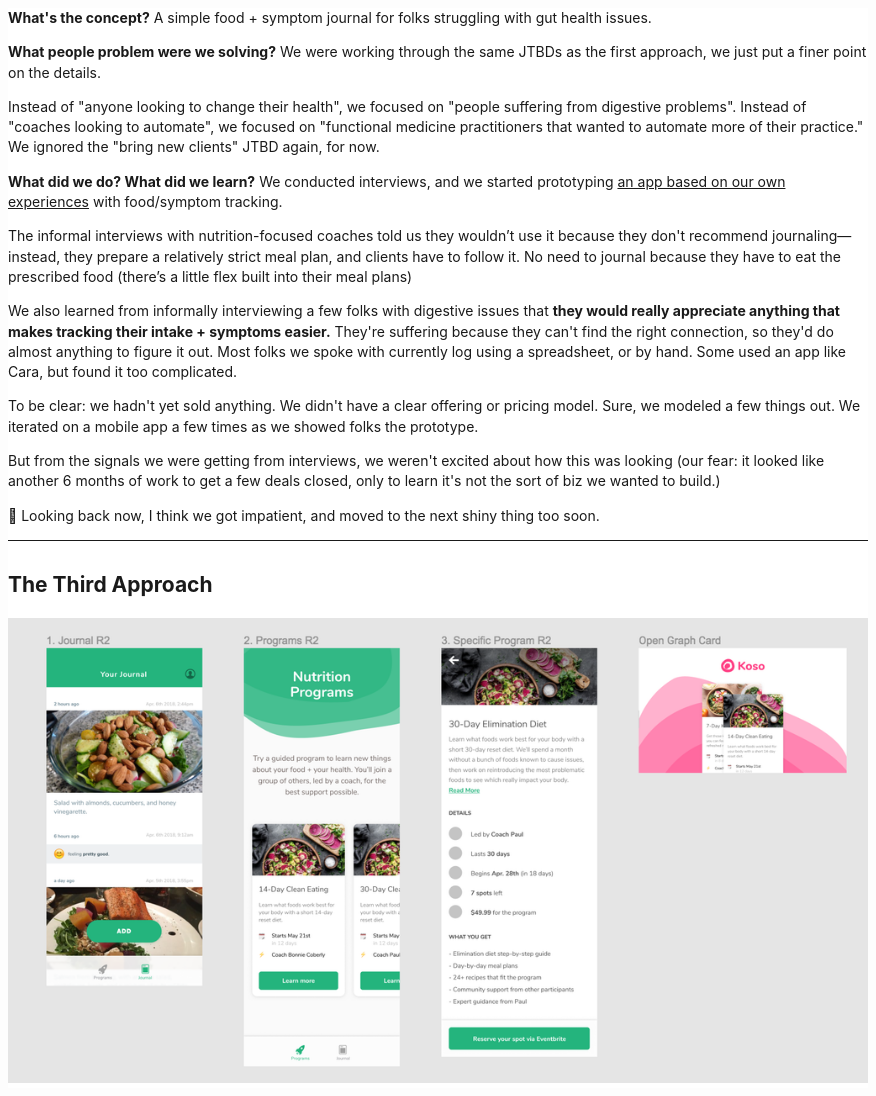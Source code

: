 **What's the concept?**
A simple food + symptom journal for folks struggling with gut health issues.

**What people problem were we solving?**
We were working through the same JTBDs as the first approach, we just put a finer point on the details.

Instead of "anyone looking to change their health", we focused on "people suffering from digestive problems". Instead of "coaches looking to automate", we focused on "functional medicine practitioners that wanted to automate more of their practice." We ignored the "bring new clients" JTBD again, for now.

**What did we do? What did we learn?**
We conducted interviews, and we started prototyping [an app based on our own experiences](https://www.wearekoso.com) with food/symptom tracking.

The informal interviews with nutrition-focused coaches told us they wouldn’t use it because they don't recommend journaling—instead, they prepare a relatively strict meal plan, and clients have to follow it. No need to journal because they have to eat the prescribed food (there’s a little flex built into their meal plans)

We also learned from informally interviewing a few folks with digestive issues that **they would really appreciate anything that makes tracking their intake + symptoms easier.** They're suffering because they can't find the right connection, so they'd do almost anything to figure it out. Most folks we spoke with currently log using a spreadsheet, or by hand. Some used an app like Cara, but found it too complicated.

To be clear: we hadn't yet sold anything. We didn't have a clear offering or pricing model. Sure, we modeled a few things out. We iterated on a mobile app a few times as we showed folks the prototype.

But from the signals we were getting from interviews, we weren't excited about how this was looking (our fear: it looked like another 6 months of work to get a few deals closed, only to learn it's not the sort of biz we wanted to build.)

🤔 Looking back now, I think we got impatient, and moved to the next shiny thing too soon.

---

## The Third Approach
![](/images/case_studies/koso-03.png)
